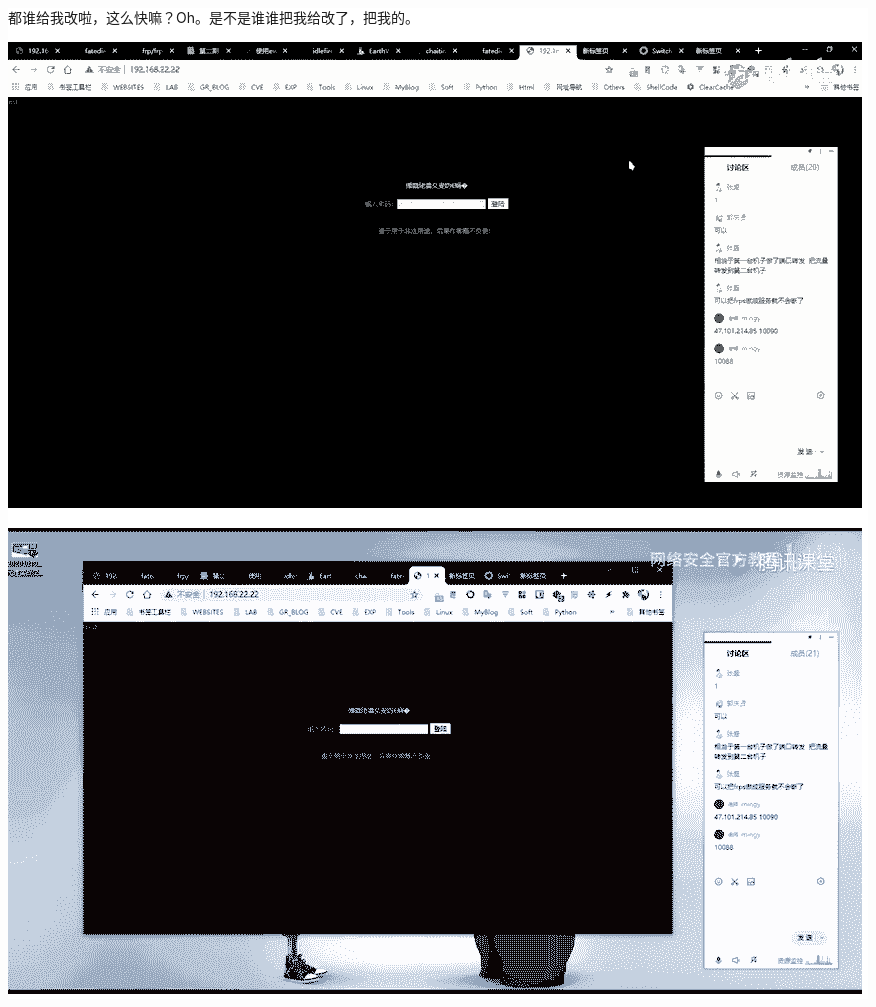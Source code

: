 都谁给我改啦，这么快嘛？Oh。是不是谁谁把我给改了，把我的。

![](img/1119a18b0fabc5258500e18c9289f70f_105.png)

![](img/1119a18b0fabc5258500e18c9289f70f_106.png)
